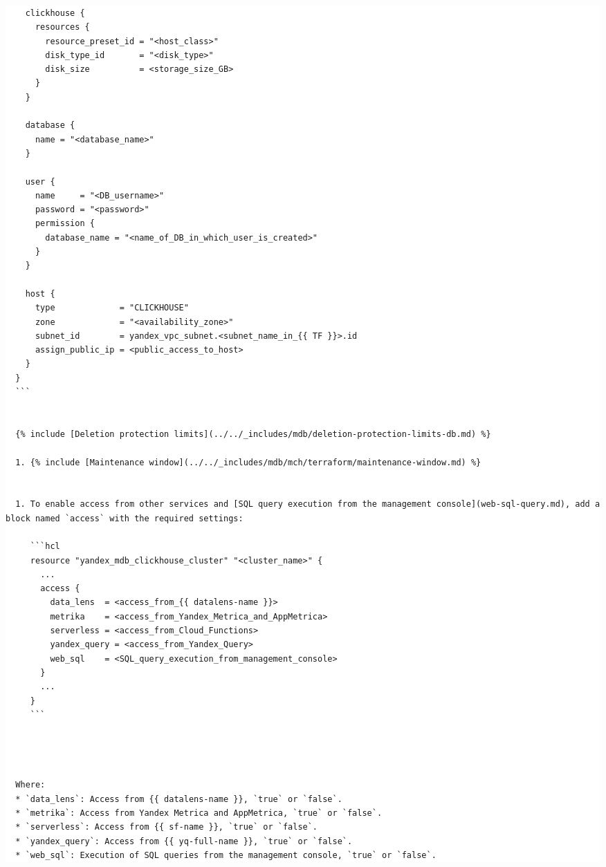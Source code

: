         clickhouse {
          resources {
            resource_preset_id = "<host_class>"
            disk_type_id       = "<disk_type>"
            disk_size          = <storage_size_GB>
          }
        }

        database {
          name = "<database_name>"
        }

        user {
          name     = "<DB_username>"
          password = "<password>"
          permission {
            database_name = "<name_of_DB_in_which_user_is_created>"
          }
        }

        host {
          type             = "CLICKHOUSE"
          zone             = "<availability_zone>"
          subnet_id        = yandex_vpc_subnet.<subnet_name_in_{{ TF }}>.id
          assign_public_ip = <public_access_to_host>
        }
      }
      ```


      {% include [Deletion protection limits](../../_includes/mdb/deletion-protection-limits-db.md) %}

      1. {% include [Maintenance window](../../_includes/mdb/mch/terraform/maintenance-window.md) %}

      
      1. To enable access from other services and [SQL query execution from the management console](web-sql-query.md), add a block named `access` with the required settings:

         ```hcl
         resource "yandex_mdb_clickhouse_cluster" "<cluster_name>" {
           ...
           access {
             data_lens  = <access_from_{{ datalens-name }}>
             metrika    = <access_from_Yandex_Metrica_and_AppMetrica>
             serverless = <access_from_Cloud_Functions>
             yandex_query = <access_from_Yandex_Query>
             web_sql    = <SQL_query_execution_from_management_console>
           }
           ...
         }
         ```



      
      Where:
      * `data_lens`: Access from {{ datalens-name }}, `true` or `false`.
      * `metrika`: Access from Yandex Metrica and AppMetrica, `true` or `false`.
      * `serverless`: Access from {{ sf-name }}, `true` or `false`.
      * `yandex_query`: Access from {{ yq-full-name }}, `true` or `false`.
      * `web_sql`: Execution of SQL queries from the management console, `true` or `false`.
